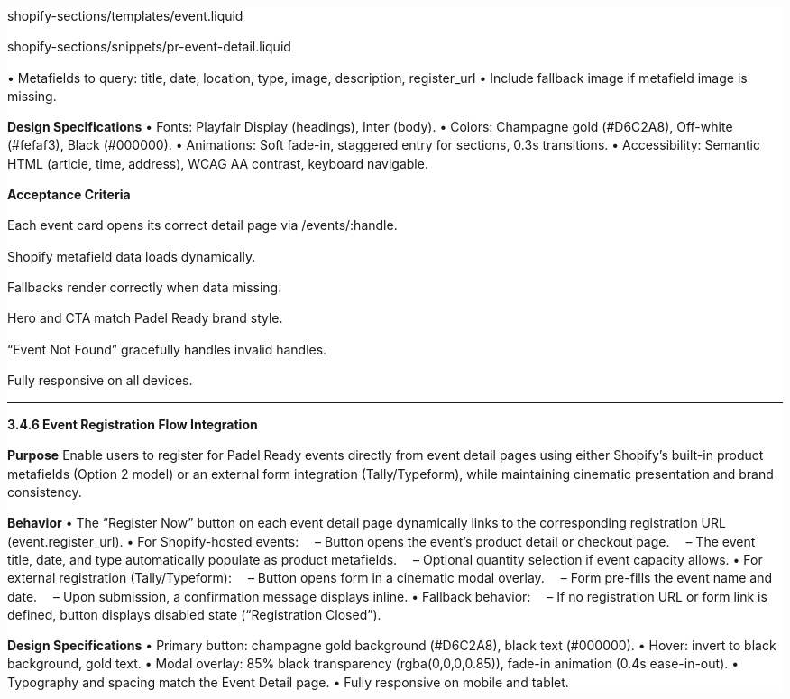 shopify-sections/templates/event.liquid

shopify-sections/snippets/pr-event-detail.liquid

• Metafields to query: title, date, location, type, image, description, register_url
• Include fallback image if metafield image is missing.

**Design Specifications**
• Fonts: Playfair Display (headings), Inter (body).
• Colors: Champagne gold (#D6C2A8), Off-white (#fefaf3), Black (#000000).
• Animations: Soft fade-in, staggered entry for sections, 0.3s transitions.
• Accessibility: Semantic HTML (article, time, address), WCAG AA contrast, keyboard navigable.

**Acceptance Criteria**

Each event card opens its correct detail page via /events/:handle.

Shopify metafield data loads dynamically.

Fallbacks render correctly when data missing.

Hero and CTA match Padel Ready brand style.

“Event Not Found” gracefully handles invalid handles.

Fully responsive on all devices.

---

**3.4.6 Event Registration Flow Integration**

**Purpose**
Enable users to register for Padel Ready events directly from event detail pages using either Shopify’s built-in product metafields (Option 2 model) or an external form integration (Tally/Typeform), while maintaining cinematic presentation and brand consistency.

**Behavior**
• The “Register Now” button on each event detail page dynamically links to the corresponding registration URL (event.register_url).
• For Shopify-hosted events:
 – Button opens the event’s product detail or checkout page.
 – The event title, date, and type automatically populate as product metafields.
 – Optional quantity selection if event capacity allows.
• For external registration (Tally/Typeform):
 – Button opens form in a cinematic modal overlay.
 – Form pre-fills the event name and date.
 – Upon submission, a confirmation message displays inline.
• Fallback behavior:
 – If no registration URL or form link is defined, button displays disabled state (“Registration Closed”).

**Design Specifications**
• Primary button: champagne gold background (#D6C2A8), black text (#000000).
• Hover: invert to black background, gold text.
• Modal overlay: 85% black transparency (rgba(0,0,0,0.85)), fade-in animation (0.4s ease-in-out).
• Typography and spacing match the Event Detail page.
• Fully responsive on mobile and tablet.
